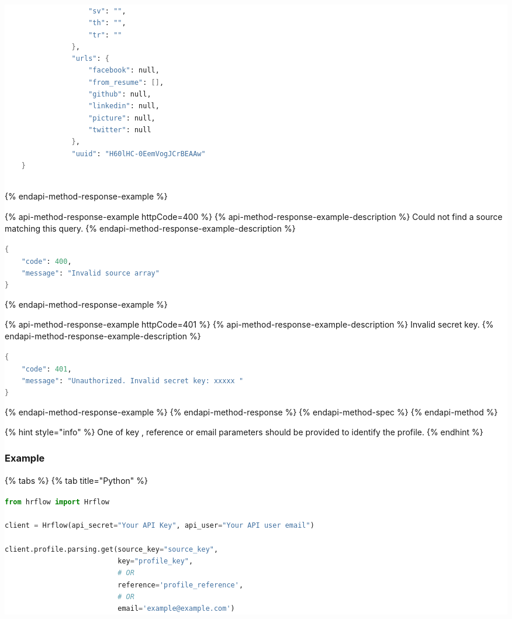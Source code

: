 ```scheme
                    "sv": "",
                    "th": "",
                    "tr": ""
                },
                "urls": {
                    "facebook": null,
                    "from_resume": [],
                    "github": null,
                    "linkedin": null,
                    "picture": null,
                    "twitter": null
                },
                "uuid": "H60lHC-0EemVogJCrBEAAw"
    }
 
```
{% endapi-method-response-example %}

{% api-method-response-example httpCode=400 %}
{% api-method-response-example-description %}
Could not find a source matching this query.
{% endapi-method-response-example-description %}

```scheme
{
    "code": 400,
    "message": "Invalid source array"
}
```
{% endapi-method-response-example %}

{% api-method-response-example httpCode=401 %}
{% api-method-response-example-description %}
Invalid secret key.
{% endapi-method-response-example-description %}

```scheme
{
    "code": 401,
    "message": "Unauthorized. Invalid secret key: xxxxx "
}
```
{% endapi-method-response-example %}
{% endapi-method-response %}
{% endapi-method-spec %}
{% endapi-method %}

{% hint style="info" %}
One of key , reference or email parameters should be provided to identify the profile.
{% endhint %}

### Example

{% tabs %}
{% tab title="Python" %}
```python
from hrflow import Hrflow

client = Hrflow(api_secret="Your API Key", api_user="Your API user email")

client.profile.parsing.get(source_key="source_key",
                           key="profile_key",
                           # OR
                           reference='profile_reference',
                           # OR
                           email='example@example.com')
```